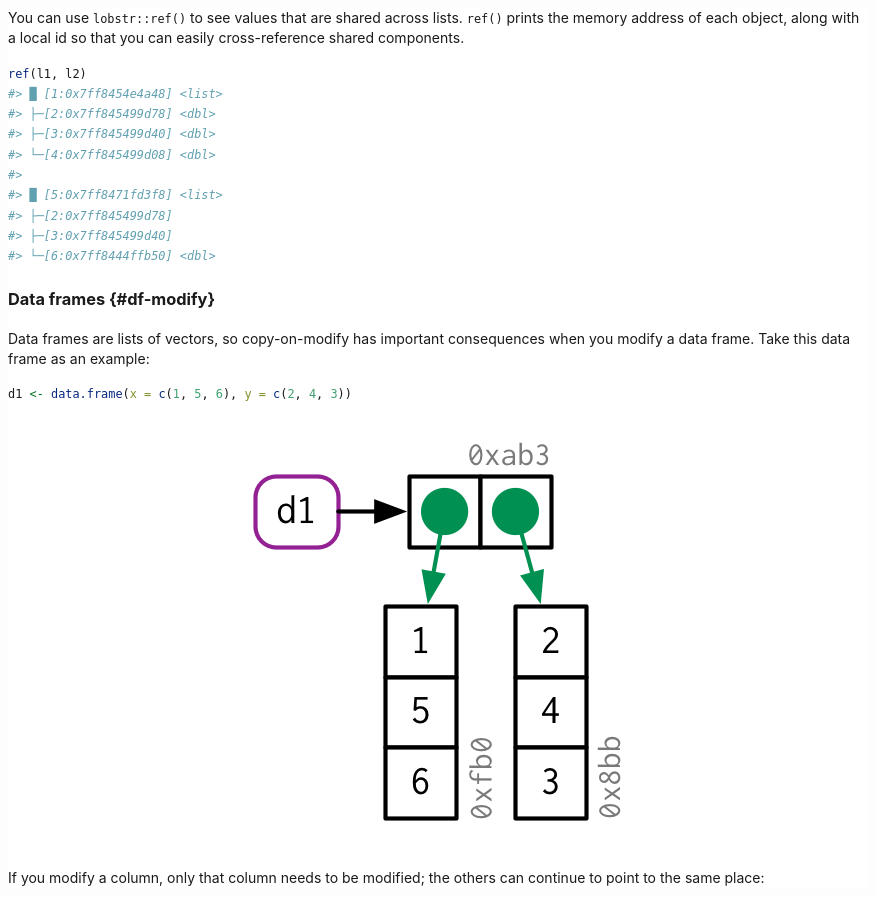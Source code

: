 You can use `lobstr::ref()` to see values that are shared across lists. `ref()` prints the memory address of each object, along with a local id so that you can easily cross-reference shared components.


```r
ref(l1, l2)
#> █ [1:0x7ff8454e4a48] <list> 
#> ├─[2:0x7ff845499d78] <dbl> 
#> ├─[3:0x7ff845499d40] <dbl> 
#> └─[4:0x7ff845499d08] <dbl> 
#>  
#> █ [5:0x7ff8471fd3f8] <list> 
#> ├─[2:0x7ff845499d78] 
#> ├─[3:0x7ff845499d40] 
#> └─[6:0x7ff8444ffb50] <dbl>
```

### Data frames {#df-modify}

Data frames are lists of vectors, so copy-on-modify has important consequences when you modify a data frame. Take this data frame as an example:


```r
d1 <- data.frame(x = c(1, 5, 6), y = c(2, 4, 3))
```
<img src="diagrams/name-value/dataframe.png" style="display: block; margin: auto;" />

If you modify a column, only that column needs to be modified; the others can continue to point to the same place:


[^letters]: Surprisingly, what constitutes a letter is determined by your current locale. That means that the syntax of R code actually differs from computer to computer, and it's possible for a file that works on one computer to not even parse on another!
[^double-bracket]: You may be surprised to see `[[` used with a numeric vector. We'll come back to this in Section \@ref(subset-single), but in brief, I think you should use `[[` whenever you are getting or setting a single element.
[^object.size]: Beware of the base `utils::object.size()` function. It does not correctly account for shared references and will return sizes that are too large.
[^32bit]: If you're running 32-bit R you'll see slightly different sizes.
[^refcnt]: By the time you read this, that may have changed, as plans are afoot to improve reference counting: https://developer.r-project.org/Refcnt.html
[^shallow-copy]: Note that these copies are shallow, and only copy the reference to each individual column, not the contents. This means the performance isn't terrible, but it's obviously not as good as it could be.
[^callstack]: And every environment on the current call stack.